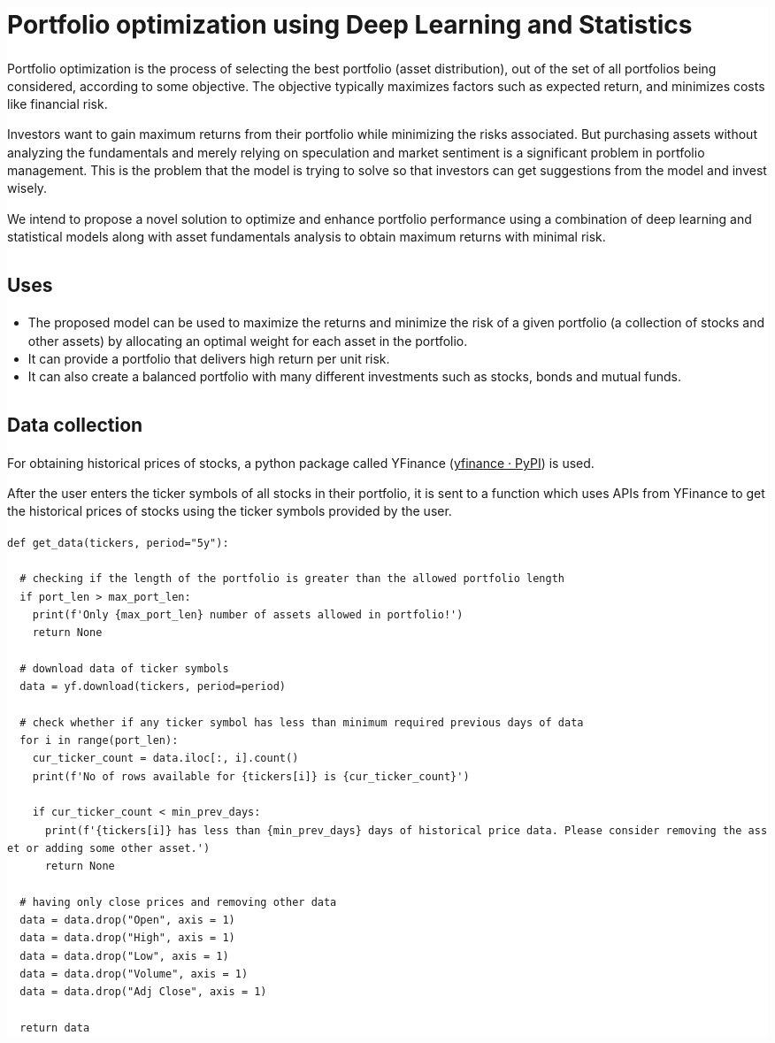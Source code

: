 # Portfolio optimization using Deep Learning and Statistics

Portfolio optimization is the process of selecting the best portfolio (asset distribution), out of the set of all portfolios being considered, according to some objective. The objective typically maximizes factors such as expected return, and minimizes costs like financial risk.

Investors want to gain maximum returns from their portfolio while minimizing the risks associated. But purchasing assets without analyzing the fundamentals and merely relying on speculation and market sentiment is a significant problem in portfolio management. This is the problem that the model is trying to solve so that investors can get suggestions from the model and invest wisely.

We intend to propose a novel solution to optimize and enhance portfolio performance using a combination of deep learning and statistical models along with asset fundamentals analysis to obtain maximum returns with minimal risk.


## Uses

- The proposed model can be used to maximize the returns and minimize the risk of a given portfolio (a collection of stocks and other assets) by allocating an optimal weight for each asset in the portfolio.
- It can provide a portfolio that delivers high return per unit risk.
- It can also create a balanced portfolio with many different investments such as stocks, bonds and mutual funds.


## Data collection

For obtaining historical prices of stocks, a python package called YFinance ([yfinance · PyPI](https://pypi.org/project/yfinance/)) is used. 

After the user enters the ticker symbols of all stocks in their portfolio, it is sent to a function which uses APIs from YFinance to get the historical prices of stocks using the ticker symbols provided by the user.

```
def get_data(tickers, period="5y"):

  # checking if the length of the portfolio is greater than the allowed portfolio length
  if port_len > max_port_len:
    print(f'Only {max_port_len} number of assets allowed in portfolio!')
    return None
  
  # download data of ticker symbols
  data = yf.download(tickers, period=period)
  
  # check whether if any ticker symbol has less than minimum required previous days of data
  for i in range(port_len):
    cur_ticker_count = data.iloc[:, i].count()
    print(f'No of rows available for {tickers[i]} is {cur_ticker_count}')

    if cur_ticker_count < min_prev_days:
      print(f'{tickers[i]} has less than {min_prev_days} days of historical price data. Please consider removing the asset or adding some other asset.')
      return None
    
  # having only close prices and removing other data
  data = data.drop("Open", axis = 1)
  data = data.drop("High", axis = 1)
  data = data.drop("Low", axis = 1)
  data = data.drop("Volume", axis = 1)
  data = data.drop("Adj Close", axis = 1)

  return data

```